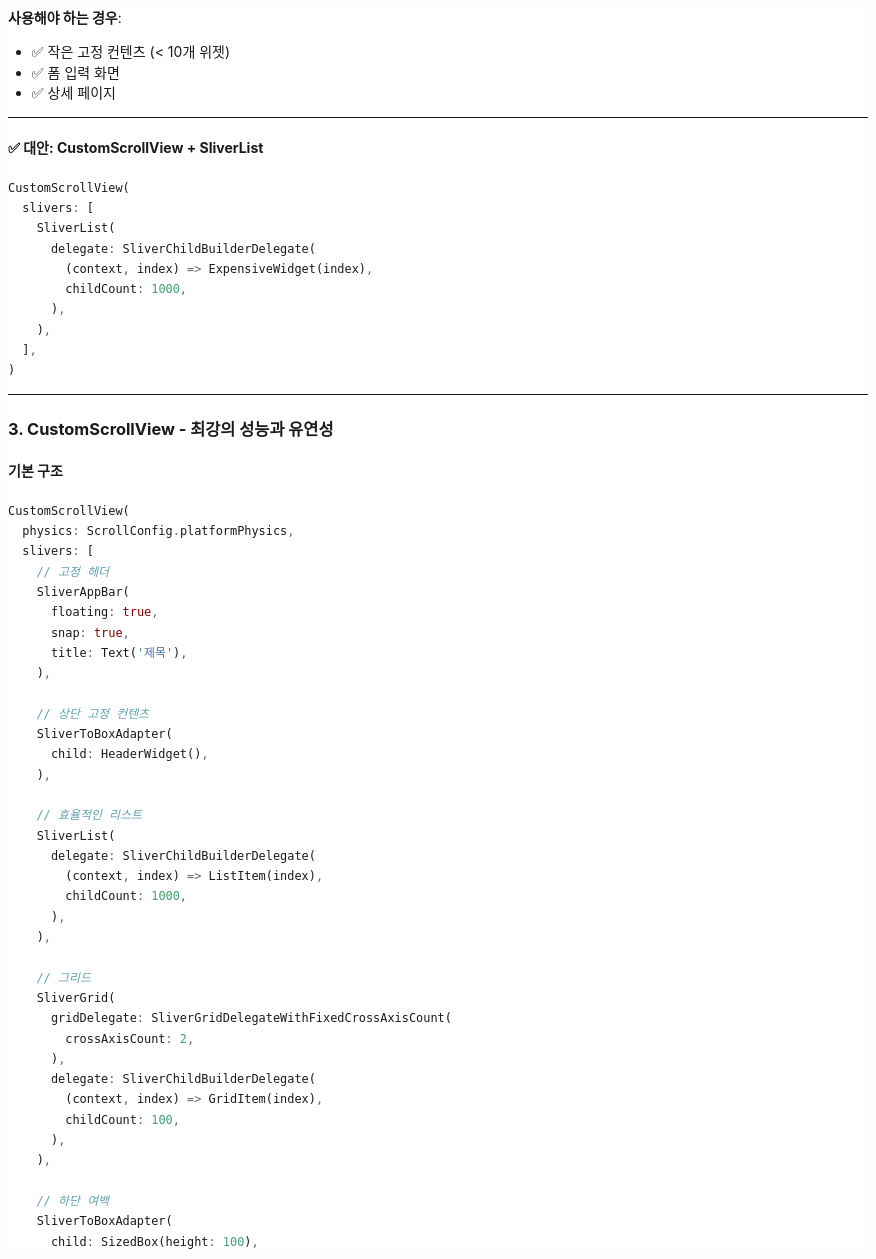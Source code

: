 **사용해야 하는 경우**:
- ✅ 작은 고정 컨텐츠 (< 10개 위젯)
- ✅ 폼 입력 화면
- ✅ 상세 페이지

---

#### ✅ 대안: CustomScrollView + SliverList
```dart
CustomScrollView(
  slivers: [
    SliverList(
      delegate: SliverChildBuilderDelegate(
        (context, index) => ExpensiveWidget(index),
        childCount: 1000,
      ),
    ),
  ],
)
```

---

### 3. CustomScrollView - 최강의 성능과 유연성

#### 기본 구조
```dart
CustomScrollView(
  physics: ScrollConfig.platformPhysics,
  slivers: [
    // 고정 헤더
    SliverAppBar(
      floating: true,
      snap: true,
      title: Text('제목'),
    ),

    // 상단 고정 컨텐츠
    SliverToBoxAdapter(
      child: HeaderWidget(),
    ),

    // 효율적인 리스트
    SliverList(
      delegate: SliverChildBuilderDelegate(
        (context, index) => ListItem(index),
        childCount: 1000,
      ),
    ),

    // 그리드
    SliverGrid(
      gridDelegate: SliverGridDelegateWithFixedCrossAxisCount(
        crossAxisCount: 2,
      ),
      delegate: SliverChildBuilderDelegate(
        (context, index) => GridItem(index),
        childCount: 100,
      ),
    ),

    // 하단 여백
    SliverToBoxAdapter(
      child: SizedBox(height: 100),
```